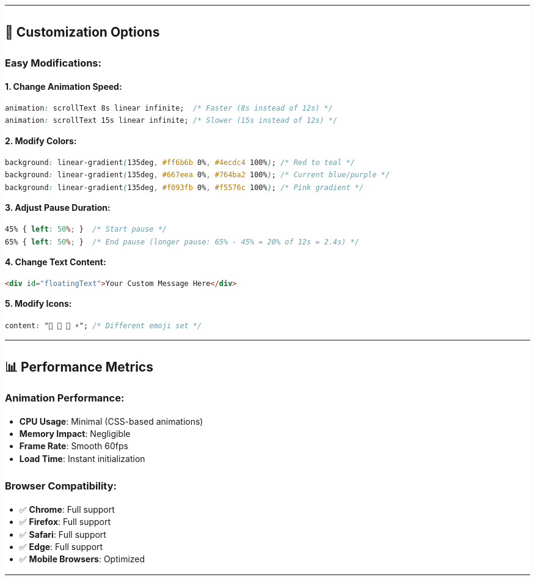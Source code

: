 
---

## 🎯 **Customization Options**

### **Easy Modifications:**

**1. Change Animation Speed:**
```css
animation: scrollText 8s linear infinite;  /* Faster (8s instead of 12s) */
animation: scrollText 15s linear infinite; /* Slower (15s instead of 12s) */
```

**2. Modify Colors:**
```css
background: linear-gradient(135deg, #ff6b6b 0%, #4ecdc4 100%); /* Red to teal */
background: linear-gradient(135deg, #667eea 0%, #764ba2 100%); /* Current blue/purple */
background: linear-gradient(135deg, #f093fb 0%, #f5576c 100%); /* Pink gradient */
```

**3. Adjust Pause Duration:**
```css
45% { left: 50%; }  /* Start pause */
65% { left: 50%; }  /* End pause (longer pause: 65% - 45% = 20% of 12s = 2.4s) */
```

**4. Change Text Content:**
```html
<div id="floatingText">Your Custom Message Here</div>
```

**5. Modify Icons:**
```css
content: "🎉 🚀 💫 ⚡"; /* Different emoji set */
```

---

## 📊 **Performance Metrics**

### **Animation Performance:**
- **CPU Usage**: Minimal (CSS-based animations)
- **Memory Impact**: Negligible
- **Frame Rate**: Smooth 60fps
- **Load Time**: Instant initialization

### **Browser Compatibility:**
- ✅ **Chrome**: Full support
- ✅ **Firefox**: Full support
- ✅ **Safari**: Full support
- ✅ **Edge**: Full support
- ✅ **Mobile Browsers**: Optimized

---

